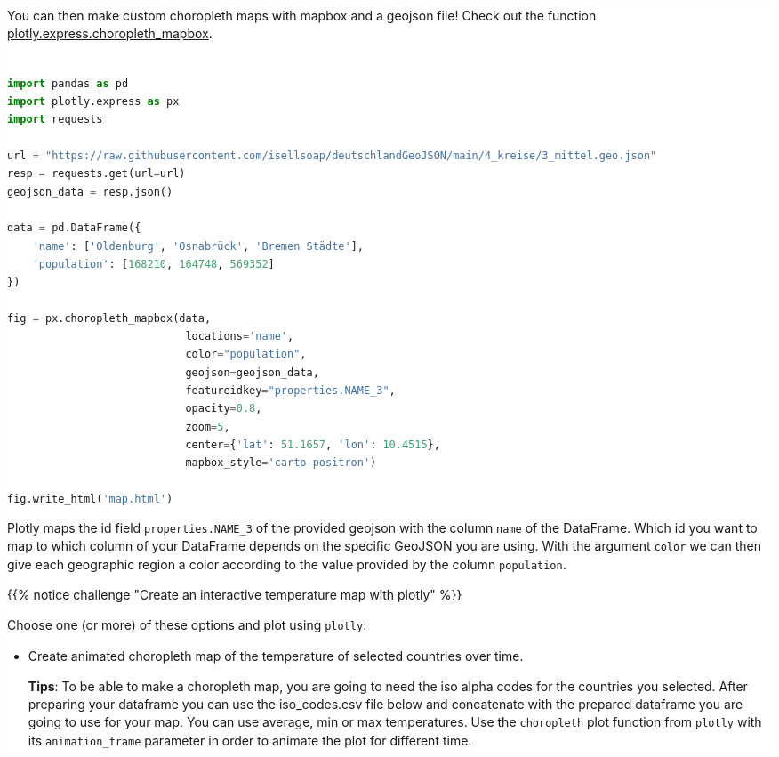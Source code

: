 You can then make custom choropleth maps with mapbox and a geojson file!
Check out the function [plotly.express.choropleth_mapbox](https://plotly.com/python-api-reference/generated/plotly.express.html#plotly.express.choropleth_mapbox).

```python

import pandas as pd
import plotly.express as px
import requests

url = "https://raw.githubusercontent.com/isellsoap/deutschlandGeoJSON/main/4_kreise/3_mittel.geo.json"
resp = requests.get(url=url)
geojson_data = resp.json()

data = pd.DataFrame({
    'name': ['Oldenburg', 'Osnabrück', 'Bremen Städte'],
    'population': [168210, 164748, 569352]
})

fig = px.choropleth_mapbox(data, 
                            locations='name',
                            color="population",
                            geojson=geojson_data, 
                            featureidkey="properties.NAME_3",
                            opacity=0.8,
                            zoom=5, 
                            center={'lat': 51.1657, 'lon': 10.4515},
                            mapbox_style='carto-positron')

fig.write_html('map.html')
```

Plotly maps the id field `properties.NAME_3` of the provided geojson with the column `name` of the DataFrame.
Which id you want to map to which column of your DataFrame depends on the specific GeoJSON you are using. With the
argument `color` we can then give each geographic region a color according to the value provided by the column `population`. 


{{% notice challenge "Create an interactive temperature map with plotly" %}}

   
Choose one (or more) of these options and plot using `plotly`:



- Create animated choropleth map of the temperature of selected countries over time.

    **Tips**: To be able to make a choropleth map, you are going to need the iso alpha codes for the countries you selected. After preparing your dataframe you can use the iso_codes.csv file below and concatenate with the prepared dataframe you are going to use for your map. You can use average, min or max temperatures. Use the `choropleth` plot function from `plotly` with its `animation_frame` parameter in order to animate the plot for different time. 
